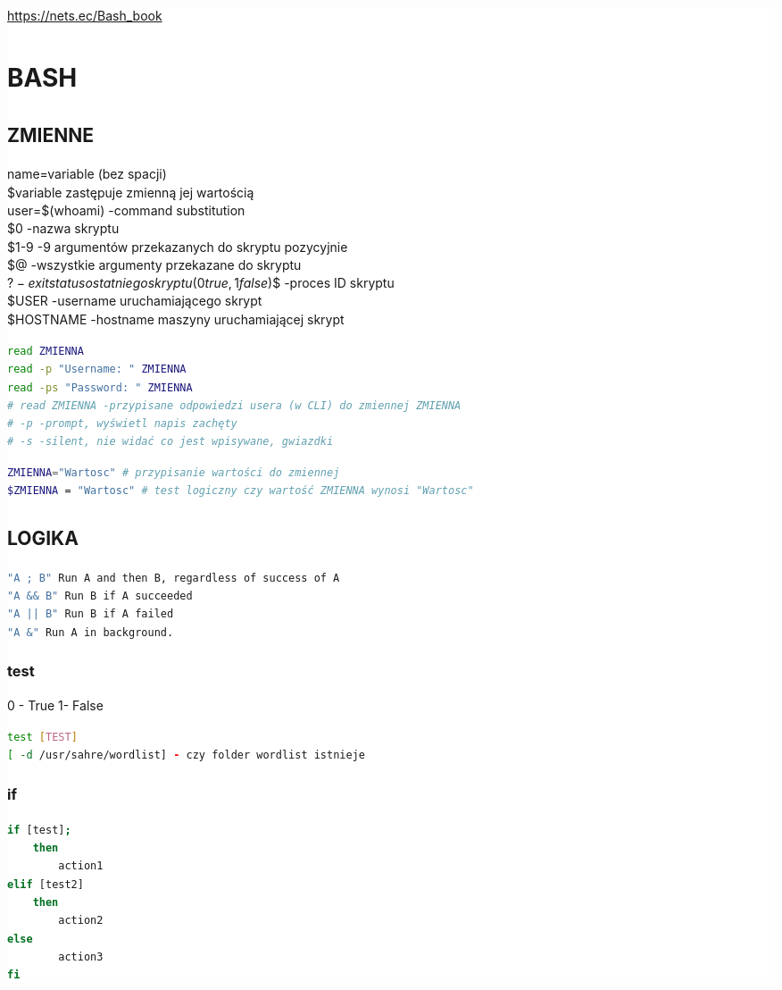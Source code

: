 https://nets.ec/Bash_book
# BASH

## ZMIENNE

name=variable (bez spacji)  
\$variable zastępuje zmienną jej wartością  
user=\$(whoami) -command substitution  
\$0 -nazwa skryptu  
\$1-9 -9 argumentów przekazanych do skryptu pozycyjnie  
\$@ -wszystkie argumenty przekazane do skryptu  
$? -exit status ostatniego skryptu (0 true, 1 false)  
\$$ -proces ID skryptu  
\$USER -username uruchamiającego skrypt  
$HOSTNAME -hostname maszyny uruchamiającej skrypt

```bash
read ZMIENNA
read -p "Username: " ZMIENNA
read -ps "Password: " ZMIENNA
# read ZMIENNA -przypisane odpowiedzi usera (w CLI) do zmiennej ZMIENNA
# -p -prompt, wyświetl napis zachęty
# -s -silent, nie widać co jest wpisywane, gwiazdki
```

```bash
ZMIENNA="Wartosc" # przypisanie wartości do zmiennej
$ZMIENNA = "Wartosc" # test logiczny czy wartość ZMIENNA wynosi "Wartosc"
```

## LOGIKA

```bash
"A ; B" Run A and then B, regardless of success of A
"A && B" Run B if A succeeded
"A || B" Run B if A failed
"A &" Run A in background.
```

### test

0 - True
1- False

```bash
test [TEST]
[ -d /usr/sahre/wordlist] - czy folder wordlist istnieje
```

### if

```bash
if [test];
	then
		action1
elif [test2]
	then
		action2
else
		action3
fi
```

